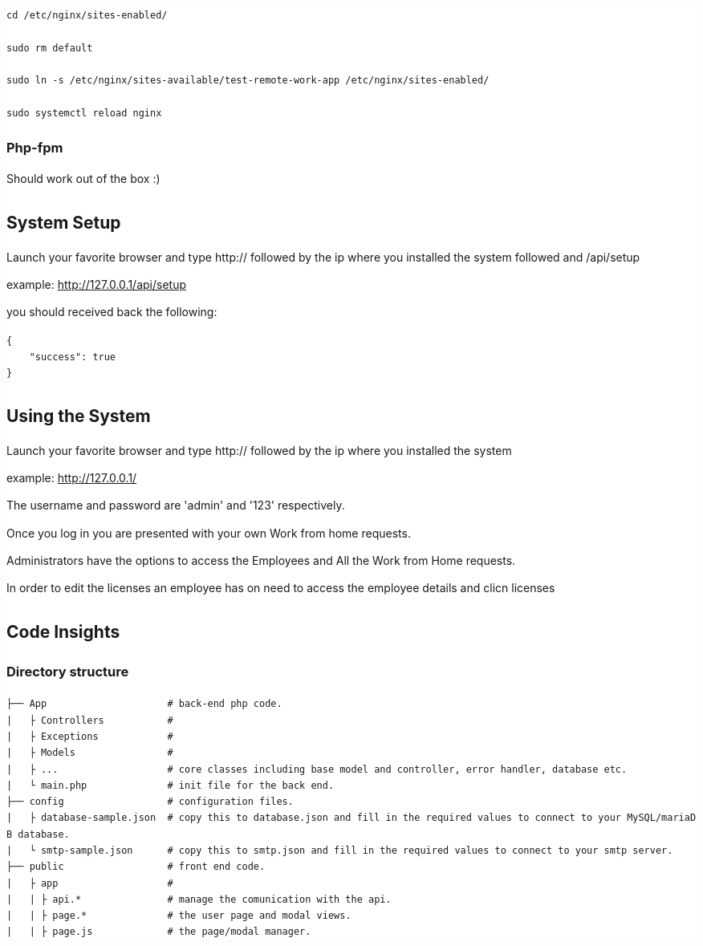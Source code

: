```
cd /etc/nginx/sites-enabled/

sudo rm default

sudo ln -s /etc/nginx/sites-available/test-remote-work-app /etc/nginx/sites-enabled/

sudo systemctl reload nginx

```

### Php-fpm

Should work out of the box :)

## System Setup

Launch your favorite browser and type http:// followed by the ip where you installed the system followed and /api/setup

example: http://127.0.0.1/api/setup

you should received back the following:

```
{
    "success": true
}
```

## Using the System

Launch your favorite browser and type http:// followed by the ip where you installed the system

example: http://127.0.0.1/

The username and password are 'admin' and '123' respectively.

Once you log in you are presented with your own Work from home requests. 

Administrators have the options to access the Employees and All the Work from Home requests.

In order to edit the licenses an employee has on need to access the employee details and clicn licenses

## Code Insights

### Directory structure

```
├── App                     # back-end php code.
|   ├ Controllers           #
|   ├ Exceptions            #
|   ├ Models                #
|   ├ ...                   # core classes including base model and controller, error handler, database etc.
|   └ main.php              # init file for the back end.
├── config                  # configuration files.
|   ├ database-sample.json  # copy this to database.json and fill in the required values to connect to your MySQL/mariaDB database.
|   └ smtp-sample.json      # copy this to smtp.json and fill in the required values to connect to your smtp server.
├── public                  # front end code.
|   ├ app                   # 
|   | ├ api.*               # manage the comunication with the api.
|   | ├ page.*              # the user page and modal views.
|   | ├ page.js             # the page/modal manager.
```
